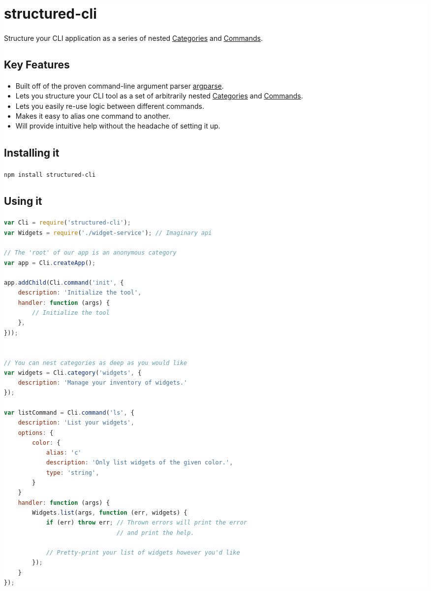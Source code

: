 # structured-cli

Structure your CLI application as a series of nested [Categories](#Categories) and [Commands](#Commands).

## Key Features

* Built off of the proven command-line argument parser [argparse](https://www.npmjs.com/package/argparse).
* Lets you structure your CLI tool as a set of arbitrarily nested [Categories](#Categories) and [Commands](#Commands).
* Lets you easily re-use logic between different commands.
* Makes it easy to alias one command to another.
* Will provide intuitive help without the headache of setting it up.



## Installing it

```bash
npm install structured-cli
```

## Using it

```js
var Cli = require('structured-cli');
var Widgets = require('./widget-service'); // Imaginary api

// The 'root' of our app is an anonymous category
var app = Cli.createApp();

app.addChild(Cli.command('init', {
    description: 'Initialize the tool',
    handler: function (args) {
        // Initialize the tool
    },
}));


// You can nest categories as deep as you would like
var widgets = Cli.category('widgets', {
    description: 'Manage your inventory of widgets.'
});

var listCommand = Cli.command('ls', {
    description: 'List your widgets',
    options: {
        color: {
            alias: 'c'
            description: 'Only list widgets of the given color.',
            type: 'string',
        }
    }
    handler: function (args) {
        Widgets.list(args, function (err, widgets) {
            if (err) throw err; // Thrown errors will print the error
                                // and print the help.
            
            // Pretty-print your list of widgets however you'd like
        });
    }
});
```